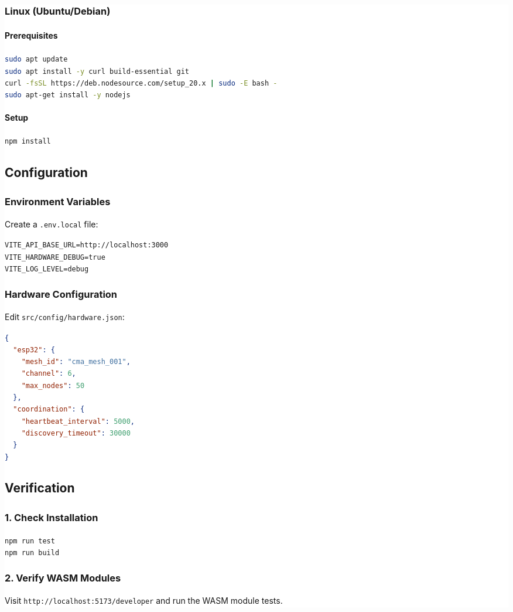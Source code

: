 ### Linux (Ubuntu/Debian)

#### Prerequisites
```bash
sudo apt update
sudo apt install -y curl build-essential git
curl -fsSL https://deb.nodesource.com/setup_20.x | sudo -E bash -
sudo apt-get install -y nodejs
```

#### Setup
```bash
npm install
```

## Configuration

### Environment Variables
Create a `.env.local` file:
```env
VITE_API_BASE_URL=http://localhost:3000
VITE_HARDWARE_DEBUG=true
VITE_LOG_LEVEL=debug
```

### Hardware Configuration
Edit `src/config/hardware.json`:
```json
{
  "esp32": {
    "mesh_id": "cma_mesh_001",
    "channel": 6,
    "max_nodes": 50
  },
  "coordination": {
    "heartbeat_interval": 5000,
    "discovery_timeout": 30000
  }
}
```

## Verification

### 1. Check Installation
```bash
npm run test
npm run build
```

### 2. Verify WASM Modules
Visit `http://localhost:5173/developer` and run the WASM module tests.
